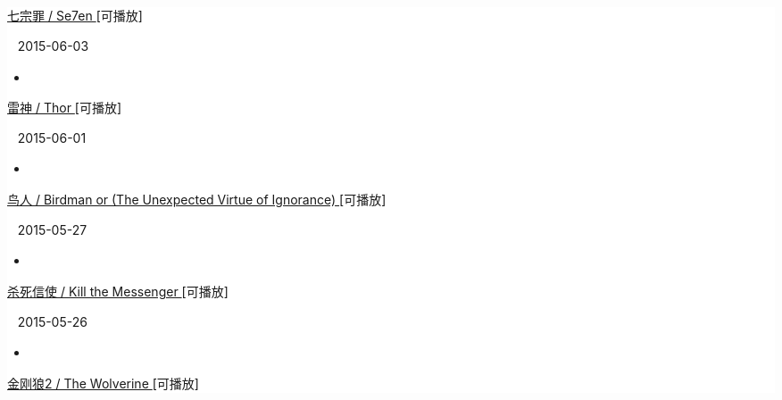 



[七宗罪 / Se7en ](http://movie.douban.com/subject/1292223/)[可播放]




   2015-06-03





	
  * 





[雷神 / Thor ](http://movie.douban.com/subject/1866471/)[可播放]




   2015-06-01





	
  * 





[鸟人 / Birdman or (The Unexpected Virtue of Ignorance) ](http://movie.douban.com/subject/20438962/)[可播放]




   2015-05-27





	
  * 





[杀死信使 / Kill the Messenger ](http://movie.douban.com/subject/3036472/)[可播放]




   2015-05-26





	
  * 





[金刚狼2 / The Wolverine ](http://movie.douban.com/subject/3718424/)[可播放]


